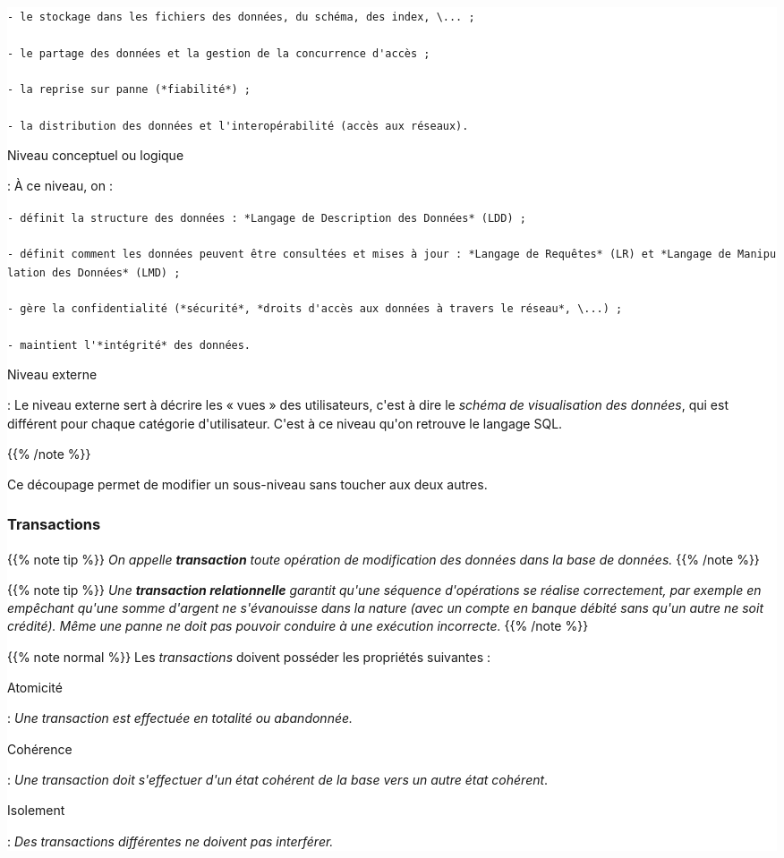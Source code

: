     - le stockage dans les fichiers des données, du schéma, des index, \... ;

    - le partage des données et la gestion de la concurrence d'accès ;

    - la reprise sur panne (*fiabilité*) ;

    - la distribution des données et l'interopérabilité (accès aux réseaux).

Niveau conceptuel ou logique

:   À ce niveau, on :

    - définit la structure des données : *Langage de Description des Données* (LDD) ;

    - définit comment les données peuvent être consultées et mises à jour : *Langage de Requêtes* (LR) et *Langage de Manipulation des Données* (LMD) ;

    - gère la confidentialité (*sécurité*, *droits d'accès aux données à travers le réseau*, \...) ;

    - maintient l'*intégrité* des données.

Niveau externe

:   Le niveau externe sert à décrire les « vues » des utilisateurs, c'est à dire le *schéma de visualisation des données*, qui est différent pour chaque catégorie d'utilisateur. C'est à ce niveau qu'on retrouve le langage SQL.

{{% /note %}}

Ce découpage permet de modifier un sous-niveau sans toucher aux deux autres.

### Transactions

{{% note tip %}}
*On appelle **transaction** toute opération de
modification des données dans la base de données.*
{{% /note %}}

{{% note tip %}}
*Une **transaction relationnelle** garantit qu'une
séquence d'opérations se réalise correctement, par exemple en empêchant qu'une somme d'argent ne s'évanouisse dans la nature (avec un compte en
banque débité sans qu'un autre ne soit crédité). Même une panne ne doit pas pouvoir conduire à une exécution incorrecte.*
{{% /note %}} 

{{% note normal %}}
Les *transactions* doivent posséder les propriétés suivantes :

Atomicité

:   *Une transaction est effectuée en totalité ou abandonnée.*

Cohérence

:   *Une transaction doit s'effectuer d'un état cohérent de la base vers un autre état cohérent*.

Isolement

:   *Des transactions différentes ne doivent pas interférer.*
